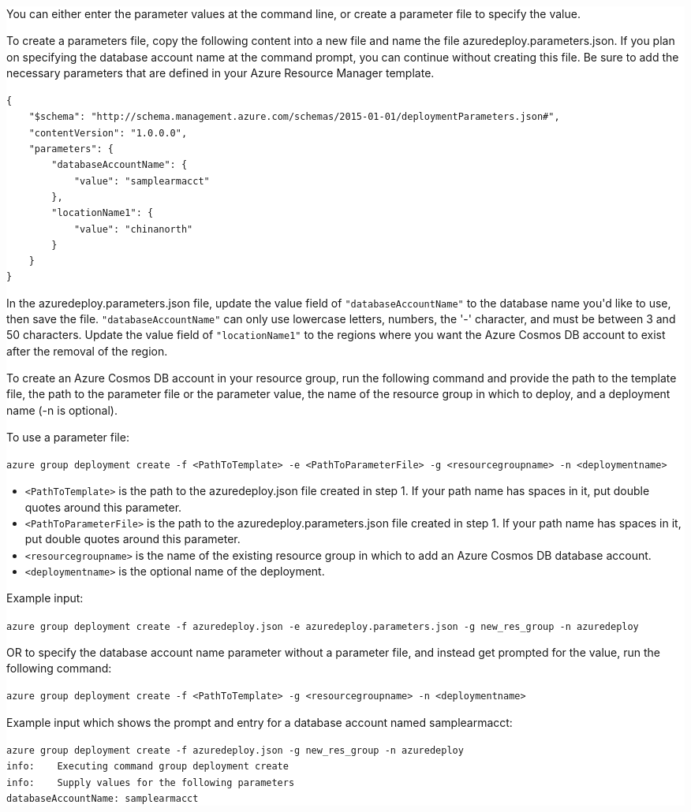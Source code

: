 You can either enter the parameter values at the command line, or create a parameter file to specify the value.

To create a parameters file, copy the following content into a new file and name the file azuredeploy.parameters.json. If you plan on specifying the database account name at the command prompt, you can continue without creating this file. Be sure to add the necessary parameters that are defined in your Azure Resource Manager template.

    {
        "$schema": "http://schema.management.azure.com/schemas/2015-01-01/deploymentParameters.json#",
        "contentVersion": "1.0.0.0",
        "parameters": {
            "databaseAccountName": {
                "value": "samplearmacct"
            },
            "locationName1": {
                "value": "chinanorth"
            }
        }
    }

In the azuredeploy.parameters.json file, update the value field of  `"databaseAccountName"` to the database name you'd like to use, then save the file. `"databaseAccountName"` can only use lowercase letters, numbers, the '-' character, and must be between 3 and 50 characters. Update the value field of `"locationName1"` to the regions where you want the Azure Cosmos DB account to exist after the removal of the region.

To create an Azure Cosmos DB account in your resource group, run the following command and provide the path to the template file, the path to the parameter file or the parameter value, the name of the resource group in which to deploy, and a deployment name (-n is optional). 

To use a parameter file:

    azure group deployment create -f <PathToTemplate> -e <PathToParameterFile> -g <resourcegroupname> -n <deploymentname>

 - `<PathToTemplate>` is the path to the azuredeploy.json file created in step 1. If your path name has spaces in it, put double quotes around this parameter.
 - `<PathToParameterFile>` is the path to the azuredeploy.parameters.json file created in step 1. If your path name has spaces in it, put double quotes around this parameter.
 - `<resourcegroupname>` is the name of the existing resource group in which to add an Azure Cosmos DB database account. 
 - `<deploymentname>` is the optional name of the deployment.

Example input: 

    azure group deployment create -f azuredeploy.json -e azuredeploy.parameters.json -g new_res_group -n azuredeploy

OR to specify the database account name parameter without a parameter file, and instead get prompted for the value, run the following command:

    azure group deployment create -f <PathToTemplate> -g <resourcegroupname> -n <deploymentname>

Example input which shows the prompt and entry for a database account named samplearmacct:

    azure group deployment create -f azuredeploy.json -g new_res_group -n azuredeploy
    info:    Executing command group deployment create
    info:    Supply values for the following parameters
    databaseAccountName: samplearmacct
